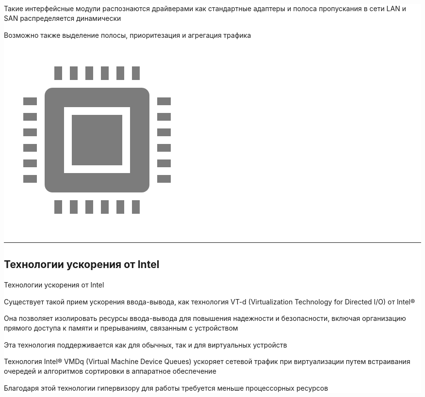 Такие интерфейсные модули распознаются драйверами как стандартные адаптеры и полоса пропускания в сети LAN и SAN распределяется динамически

Возможно также выделение полосы, приоритезация и агрегация трафика

![Image](images/lecture9/slide_21_image_1.png)


---

## Технологии ускорения от Intel
Технологии ускорения от Intel

Существует такой прием ускорения ввода-вывода, как технология VT-d (Virtualization Technology for Directed I/O) от Intel®

Она позволяет изолировать ресурсы ввода-вывода для повышения надежности и безопасности, включая организацию прямого доступа к памяти и прерываниям, связанным с устройством

Эта технология поддерживается как для обычных, так и для виртуальных устройств

Технология Intel® VMDq (Virtual Machine Device Queues) ускоряет сетевой трафик при виртуализации путем встраивания очередей и алгоритмов сортировки в аппаратное обеспечение

Благодаря этой технологии гипервизору для работы требуется меньше процессорных ресурсов
